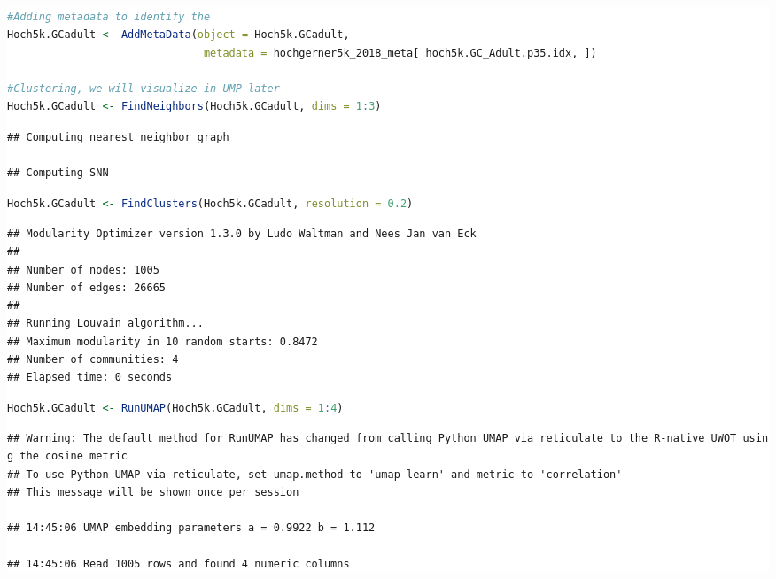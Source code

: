 ``` r
#Adding metadata to identify the 
Hoch5k.GCadult <- AddMetaData(object = Hoch5k.GCadult, 
                               metadata = hochgerner5k_2018_meta[ hoch5k.GC_Adult.p35.idx, ])

#Clustering, we will visualize in UMP later
Hoch5k.GCadult <- FindNeighbors(Hoch5k.GCadult, dims = 1:3)
```

    ## Computing nearest neighbor graph

    ## Computing SNN

``` r
Hoch5k.GCadult <- FindClusters(Hoch5k.GCadult, resolution = 0.2)
```

    ## Modularity Optimizer version 1.3.0 by Ludo Waltman and Nees Jan van Eck
    ## 
    ## Number of nodes: 1005
    ## Number of edges: 26665
    ## 
    ## Running Louvain algorithm...
    ## Maximum modularity in 10 random starts: 0.8472
    ## Number of communities: 4
    ## Elapsed time: 0 seconds

``` r
Hoch5k.GCadult <- RunUMAP(Hoch5k.GCadult, dims = 1:4)
```

    ## Warning: The default method for RunUMAP has changed from calling Python UMAP via reticulate to the R-native UWOT using the cosine metric
    ## To use Python UMAP via reticulate, set umap.method to 'umap-learn' and metric to 'correlation'
    ## This message will be shown once per session

    ## 14:45:06 UMAP embedding parameters a = 0.9922 b = 1.112

    ## 14:45:06 Read 1005 rows and found 4 numeric columns
